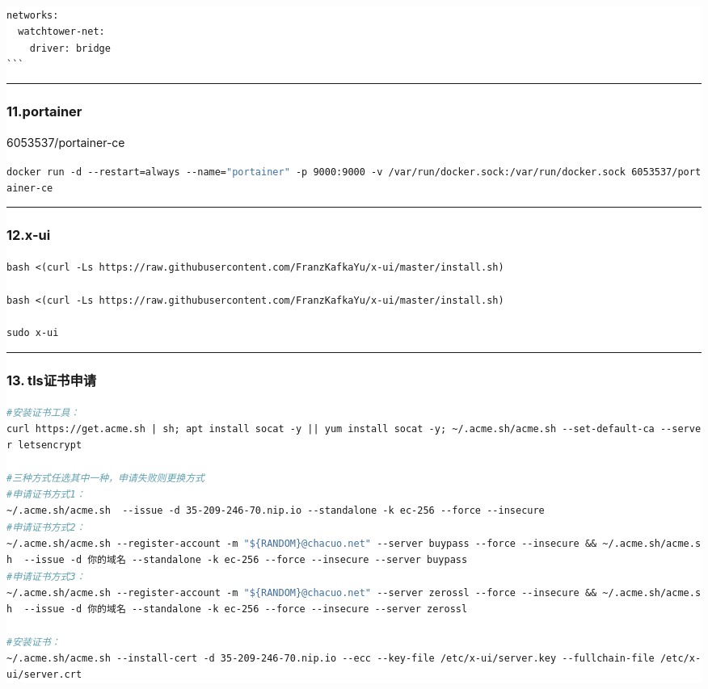     networks:
      watchtower-net:
        driver: bridge
    ```

---

### 11.portainer
6053537/portainer-ce

```dockerfile
docker run -d --restart=always --name="portainer" -p 9000:9000 -v /var/run/docker.sock:/var/run/docker.sock 6053537/portainer-ce
```

---

### 12.x-ui

```dockerfile
bash <(curl -Ls https://raw.githubusercontent.com/FranzKafkaYu/x-ui/master/install.sh)

bash <(curl -Ls https://raw.githubusercontent.com/FranzKafkaYu/x-ui/master/install.sh)

sudo x-ui
```

---
### 13. tls证书申请

```dockerfile
#安装证书工具：
curl https://get.acme.sh | sh; apt install socat -y || yum install socat -y; ~/.acme.sh/acme.sh --set-default-ca --server letsencrypt

#三种方式任选其中一种，申请失败则更换方式
#申请证书方式1： 
~/.acme.sh/acme.sh  --issue -d 35-209-246-70.nip.io --standalone -k ec-256 --force --insecure
#申请证书方式2： 
~/.acme.sh/acme.sh --register-account -m "${RANDOM}@chacuo.net" --server buypass --force --insecure && ~/.acme.sh/acme.sh  --issue -d 你的域名 --standalone -k ec-256 --force --insecure --server buypass
#申请证书方式3： 
~/.acme.sh/acme.sh --register-account -m "${RANDOM}@chacuo.net" --server zerossl --force --insecure && ~/.acme.sh/acme.sh  --issue -d 你的域名 --standalone -k ec-256 --force --insecure --server zerossl

#安装证书：
~/.acme.sh/acme.sh --install-cert -d 35-209-246-70.nip.io --ecc --key-file /etc/x-ui/server.key --fullchain-file /etc/x-ui/server.crt
```
